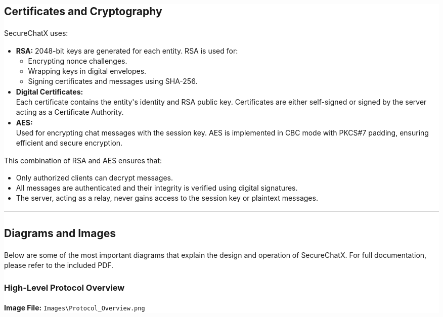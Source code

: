 ## Certificates and Cryptography

SecureChatX uses:
- **RSA:** 2048-bit keys are generated for each entity. RSA is used for:
  - Encrypting nonce challenges.
  - Wrapping keys in digital envelopes.
  - Signing certificates and messages using SHA-256.
- **Digital Certificates:**  
  Each certificate contains the entity's identity and RSA public key. Certificates are either self-signed or signed by the server acting as a Certificate Authority.
- **AES:**  
  Used for encrypting chat messages with the session key. AES is implemented in CBC mode with PKCS#7 padding, ensuring efficient and secure encryption.

This combination of RSA and AES ensures that:
- Only authorized clients can decrypt messages.
- All messages are authenticated and their integrity is verified using digital signatures.
- The server, acting as a relay, never gains access to the session key or plaintext messages.

---

## Diagrams and Images

Below are some of the most important diagrams that explain the design and operation of SecureChatX. For full documentation, please refer to the included PDF.

### High-Level Protocol Overview  
**Image File:** `Images\Protocol_Overview.png`  
